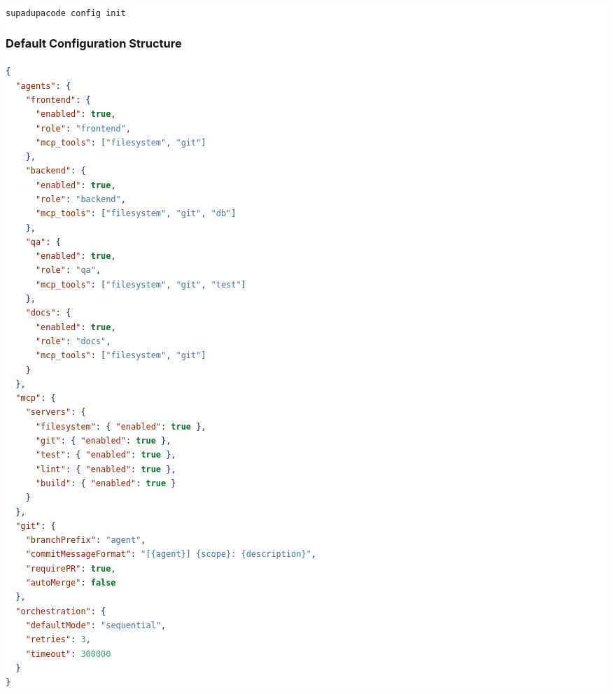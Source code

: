 ```bash
supadupacode config init
```

### Default Configuration Structure

```json
{
  "agents": {
    "frontend": {
      "enabled": true,
      "role": "frontend",
      "mcp_tools": ["filesystem", "git"]
    },
    "backend": {
      "enabled": true,
      "role": "backend",
      "mcp_tools": ["filesystem", "git", "db"]
    },
    "qa": {
      "enabled": true,
      "role": "qa",
      "mcp_tools": ["filesystem", "git", "test"]
    },
    "docs": {
      "enabled": true,
      "role": "docs",
      "mcp_tools": ["filesystem", "git"]
    }
  },
  "mcp": {
    "servers": {
      "filesystem": { "enabled": true },
      "git": { "enabled": true },
      "test": { "enabled": true },
      "lint": { "enabled": true },
      "build": { "enabled": true }
    }
  },
  "git": {
    "branchPrefix": "agent",
    "commitMessageFormat": "[{agent}] {scope}: {description}",
    "requirePR": true,
    "autoMerge": false
  },
  "orchestration": {
    "defaultMode": "sequential",
    "retries": 3,
    "timeout": 300000
  }
}
```
